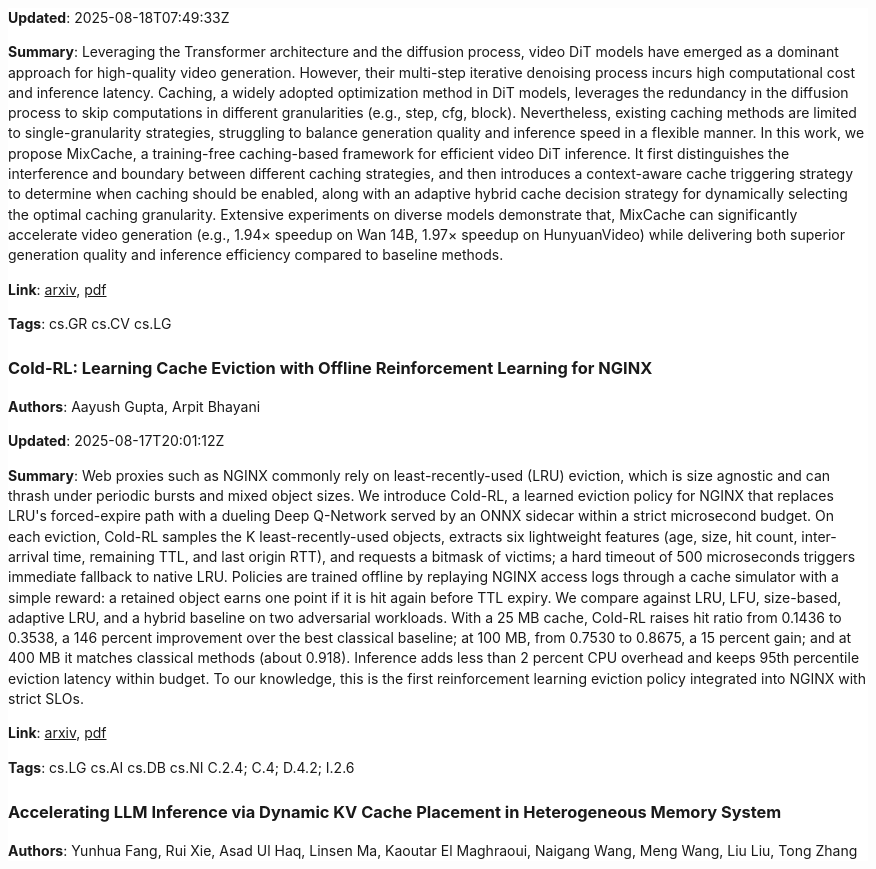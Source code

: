 **Updated**: 2025-08-18T07:49:33Z

**Summary**: Leveraging the Transformer architecture and the diffusion process, video DiT models have emerged as a dominant approach for high-quality video generation. However, their multi-step iterative denoising process incurs high computational cost and inference latency. Caching, a widely adopted optimization method in DiT models, leverages the redundancy in the diffusion process to skip computations in different granularities (e.g., step, cfg, block). Nevertheless, existing caching methods are limited to single-granularity strategies, struggling to balance generation quality and inference speed in a flexible manner. In this work, we propose MixCache, a training-free caching-based framework for efficient video DiT inference. It first distinguishes the interference and boundary between different caching strategies, and then introduces a context-aware cache triggering strategy to determine when caching should be enabled, along with an adaptive hybrid cache decision strategy for dynamically selecting the optimal caching granularity. Extensive experiments on diverse models demonstrate that, MixCache can significantly accelerate video generation (e.g., 1.94$\times$ speedup on Wan 14B, 1.97$\times$ speedup on HunyuanVideo) while delivering both superior generation quality and inference efficiency compared to baseline methods.

**Link**: [arxiv](http://arxiv.org/abs/2508.12691v1),  [pdf](http://arxiv.org/pdf/2508.12691v1)

**Tags**: cs.GR cs.CV cs.LG 



### Cold-RL: Learning Cache Eviction with Offline Reinforcement Learning for   NGINX
**Authors**: Aayush Gupta, Arpit Bhayani

**Updated**: 2025-08-17T20:01:12Z

**Summary**: Web proxies such as NGINX commonly rely on least-recently-used (LRU) eviction, which is size agnostic and can thrash under periodic bursts and mixed object sizes. We introduce Cold-RL, a learned eviction policy for NGINX that replaces LRU's forced-expire path with a dueling Deep Q-Network served by an ONNX sidecar within a strict microsecond budget. On each eviction, Cold-RL samples the K least-recently-used objects, extracts six lightweight features (age, size, hit count, inter-arrival time, remaining TTL, and last origin RTT), and requests a bitmask of victims; a hard timeout of 500 microseconds triggers immediate fallback to native LRU. Policies are trained offline by replaying NGINX access logs through a cache simulator with a simple reward: a retained object earns one point if it is hit again before TTL expiry. We compare against LRU, LFU, size-based, adaptive LRU, and a hybrid baseline on two adversarial workloads. With a 25 MB cache, Cold-RL raises hit ratio from 0.1436 to 0.3538, a 146 percent improvement over the best classical baseline; at 100 MB, from 0.7530 to 0.8675, a 15 percent gain; and at 400 MB it matches classical methods (about 0.918). Inference adds less than 2 percent CPU overhead and keeps 95th percentile eviction latency within budget. To our knowledge, this is the first reinforcement learning eviction policy integrated into NGINX with strict SLOs.

**Link**: [arxiv](http://arxiv.org/abs/2508.12485v1),  [pdf](http://arxiv.org/pdf/2508.12485v1)

**Tags**: cs.LG cs.AI cs.DB cs.NI C.2.4; C.4; D.4.2; I.2.6 



### Accelerating LLM Inference via Dynamic KV Cache Placement in   Heterogeneous Memory System
**Authors**: Yunhua Fang, Rui Xie, Asad Ul Haq, Linsen Ma, Kaoutar El Maghraoui, Naigang Wang, Meng Wang, Liu Liu, Tong Zhang
